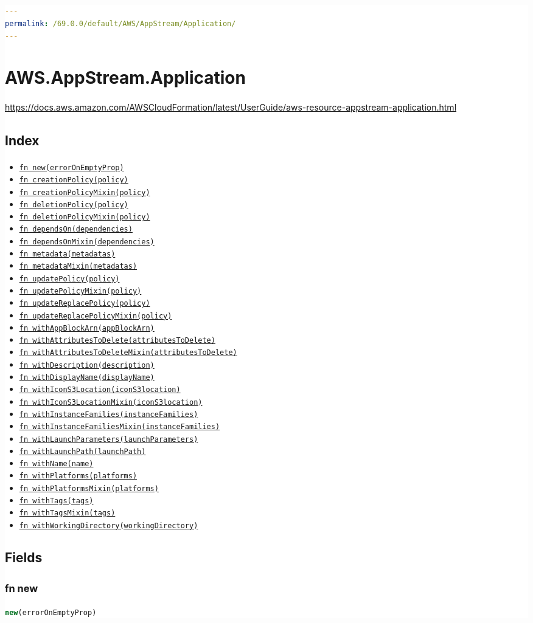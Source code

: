 ```yaml
---
permalink: /69.0.0/default/AWS/AppStream/Application/
---
```


# AWS.AppStream.Application

https://docs.aws.amazon.com/AWSCloudFormation/latest/UserGuide/aws-resource-appstream-application.html

## Index

* [`fn new(errorOnEmptyProp)`](#fn-new)
* [`fn creationPolicy(policy)`](#fn-creationpolicy)
* [`fn creationPolicyMixin(policy)`](#fn-creationpolicymixin)
* [`fn deletionPolicy(policy)`](#fn-deletionpolicy)
* [`fn deletionPolicyMixin(policy)`](#fn-deletionpolicymixin)
* [`fn dependsOn(dependencies)`](#fn-dependson)
* [`fn dependsOnMixin(dependencies)`](#fn-dependsonmixin)
* [`fn metadata(metadatas)`](#fn-metadata)
* [`fn metadataMixin(metadatas)`](#fn-metadatamixin)
* [`fn updatePolicy(policy)`](#fn-updatepolicy)
* [`fn updatePolicyMixin(policy)`](#fn-updatepolicymixin)
* [`fn updateReplacePolicy(policy)`](#fn-updatereplacepolicy)
* [`fn updateReplacePolicyMixin(policy)`](#fn-updatereplacepolicymixin)
* [`fn withAppBlockArn(appBlockArn)`](#fn-withappblockarn)
* [`fn withAttributesToDelete(attributesToDelete)`](#fn-withattributestodelete)
* [`fn withAttributesToDeleteMixin(attributesToDelete)`](#fn-withattributestodeletemixin)
* [`fn withDescription(description)`](#fn-withdescription)
* [`fn withDisplayName(displayName)`](#fn-withdisplayname)
* [`fn withIconS3Location(iconS3location)`](#fn-withicons3location)
* [`fn withIconS3LocationMixin(iconS3location)`](#fn-withicons3locationmixin)
* [`fn withInstanceFamilies(instanceFamilies)`](#fn-withinstancefamilies)
* [`fn withInstanceFamiliesMixin(instanceFamilies)`](#fn-withinstancefamiliesmixin)
* [`fn withLaunchParameters(launchParameters)`](#fn-withlaunchparameters)
* [`fn withLaunchPath(launchPath)`](#fn-withlaunchpath)
* [`fn withName(name)`](#fn-withname)
* [`fn withPlatforms(platforms)`](#fn-withplatforms)
* [`fn withPlatformsMixin(platforms)`](#fn-withplatformsmixin)
* [`fn withTags(tags)`](#fn-withtags)
* [`fn withTagsMixin(tags)`](#fn-withtagsmixin)
* [`fn withWorkingDirectory(workingDirectory)`](#fn-withworkingdirectory)

## Fields

### fn new

```ts
new(errorOnEmptyProp)
```
